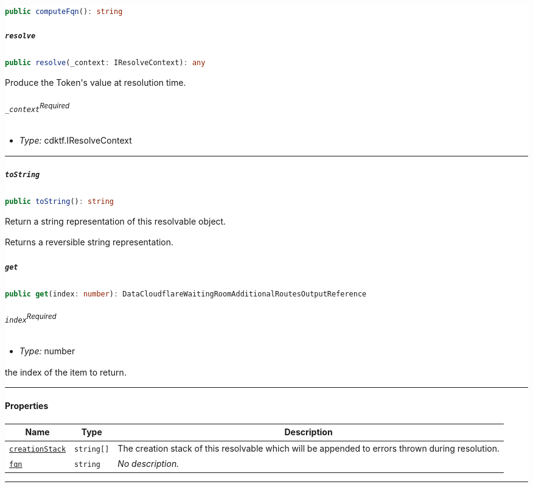 ```typescript
public computeFqn(): string
```

##### `resolve` <a name="resolve" id="@cdktf/provider-cloudflare.dataCloudflareWaitingRoom.DataCloudflareWaitingRoomAdditionalRoutesList.resolve"></a>

```typescript
public resolve(_context: IResolveContext): any
```

Produce the Token's value at resolution time.

###### `_context`<sup>Required</sup> <a name="_context" id="@cdktf/provider-cloudflare.dataCloudflareWaitingRoom.DataCloudflareWaitingRoomAdditionalRoutesList.resolve.parameter._context"></a>

- *Type:* cdktf.IResolveContext

---

##### `toString` <a name="toString" id="@cdktf/provider-cloudflare.dataCloudflareWaitingRoom.DataCloudflareWaitingRoomAdditionalRoutesList.toString"></a>

```typescript
public toString(): string
```

Return a string representation of this resolvable object.

Returns a reversible string representation.

##### `get` <a name="get" id="@cdktf/provider-cloudflare.dataCloudflareWaitingRoom.DataCloudflareWaitingRoomAdditionalRoutesList.get"></a>

```typescript
public get(index: number): DataCloudflareWaitingRoomAdditionalRoutesOutputReference
```

###### `index`<sup>Required</sup> <a name="index" id="@cdktf/provider-cloudflare.dataCloudflareWaitingRoom.DataCloudflareWaitingRoomAdditionalRoutesList.get.parameter.index"></a>

- *Type:* number

the index of the item to return.

---


#### Properties <a name="Properties" id="Properties"></a>

| **Name** | **Type** | **Description** |
| --- | --- | --- |
| <code><a href="#@cdktf/provider-cloudflare.dataCloudflareWaitingRoom.DataCloudflareWaitingRoomAdditionalRoutesList.property.creationStack">creationStack</a></code> | <code>string[]</code> | The creation stack of this resolvable which will be appended to errors thrown during resolution. |
| <code><a href="#@cdktf/provider-cloudflare.dataCloudflareWaitingRoom.DataCloudflareWaitingRoomAdditionalRoutesList.property.fqn">fqn</a></code> | <code>string</code> | *No description.* |

---